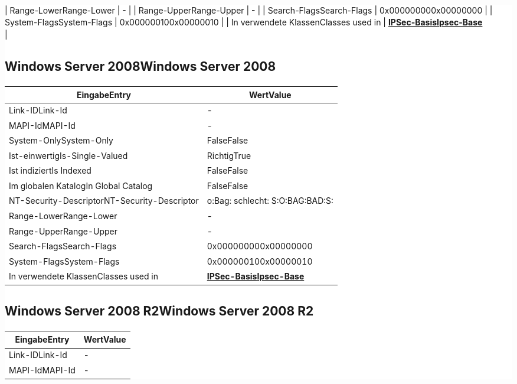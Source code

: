 | <span data-ttu-id="063a9-190">Range-Lower</span><span class="sxs-lookup"><span data-stu-id="063a9-190">Range-Lower</span></span>            | \-                                           |
| <span data-ttu-id="063a9-191">Range-Upper</span><span class="sxs-lookup"><span data-stu-id="063a9-191">Range-Upper</span></span>            | \-                                           |
| <span data-ttu-id="063a9-192">Search-Flags</span><span class="sxs-lookup"><span data-stu-id="063a9-192">Search-Flags</span></span>           | <span data-ttu-id="063a9-193">0x00000000</span><span class="sxs-lookup"><span data-stu-id="063a9-193">0x00000000</span></span>                                   |
| <span data-ttu-id="063a9-194">System-Flags</span><span class="sxs-lookup"><span data-stu-id="063a9-194">System-Flags</span></span>           | <span data-ttu-id="063a9-195">0x00000010</span><span class="sxs-lookup"><span data-stu-id="063a9-195">0x00000010</span></span>                                   |
| <span data-ttu-id="063a9-196">In verwendete Klassen</span><span class="sxs-lookup"><span data-stu-id="063a9-196">Classes used in</span></span>        | [<span data-ttu-id="063a9-197">**IPSec-Basis**</span><span class="sxs-lookup"><span data-stu-id="063a9-197">**Ipsec-Base**</span></span>](c-ipsecbase.md)<br/> |



## <a name="windows-server-2008"></a><span data-ttu-id="063a9-198">Windows Server 2008</span><span class="sxs-lookup"><span data-stu-id="063a9-198">Windows Server 2008</span></span>



| <span data-ttu-id="063a9-199">Eingabe</span><span class="sxs-lookup"><span data-stu-id="063a9-199">Entry</span></span> | <span data-ttu-id="063a9-200">Wert</span><span class="sxs-lookup"><span data-stu-id="063a9-200">Value</span></span> |
|------------------------|----------------------------------------------|
| <span data-ttu-id="063a9-201">Link-ID</span><span class="sxs-lookup"><span data-stu-id="063a9-201">Link-Id</span></span>                | \-                                           |
| <span data-ttu-id="063a9-202">MAPI-Id</span><span class="sxs-lookup"><span data-stu-id="063a9-202">MAPI-Id</span></span>                | \-                                           |
| <span data-ttu-id="063a9-203">System-Only</span><span class="sxs-lookup"><span data-stu-id="063a9-203">System-Only</span></span>            | <span data-ttu-id="063a9-204">False</span><span class="sxs-lookup"><span data-stu-id="063a9-204">False</span></span>                                        |
| <span data-ttu-id="063a9-205">Ist-einwertig</span><span class="sxs-lookup"><span data-stu-id="063a9-205">Is-Single-Valued</span></span>       | <span data-ttu-id="063a9-206">Richtig</span><span class="sxs-lookup"><span data-stu-id="063a9-206">True</span></span>                                         |
| <span data-ttu-id="063a9-207">Ist indiziert</span><span class="sxs-lookup"><span data-stu-id="063a9-207">Is Indexed</span></span>             | <span data-ttu-id="063a9-208">False</span><span class="sxs-lookup"><span data-stu-id="063a9-208">False</span></span>                                        |
| <span data-ttu-id="063a9-209">Im globalen Katalog</span><span class="sxs-lookup"><span data-stu-id="063a9-209">In Global Catalog</span></span>      | <span data-ttu-id="063a9-210">False</span><span class="sxs-lookup"><span data-stu-id="063a9-210">False</span></span>                                        |
| <span data-ttu-id="063a9-211">NT-Security-Descriptor</span><span class="sxs-lookup"><span data-stu-id="063a9-211">NT-Security-Descriptor</span></span> | <span data-ttu-id="063a9-212">o:Bag: schlecht: S:</span><span class="sxs-lookup"><span data-stu-id="063a9-212">O:BAG:BAD:S:</span></span>                                 |
| <span data-ttu-id="063a9-213">Range-Lower</span><span class="sxs-lookup"><span data-stu-id="063a9-213">Range-Lower</span></span>            | \-                                           |
| <span data-ttu-id="063a9-214">Range-Upper</span><span class="sxs-lookup"><span data-stu-id="063a9-214">Range-Upper</span></span>            | \-                                           |
| <span data-ttu-id="063a9-215">Search-Flags</span><span class="sxs-lookup"><span data-stu-id="063a9-215">Search-Flags</span></span>           | <span data-ttu-id="063a9-216">0x00000000</span><span class="sxs-lookup"><span data-stu-id="063a9-216">0x00000000</span></span>                                   |
| <span data-ttu-id="063a9-217">System-Flags</span><span class="sxs-lookup"><span data-stu-id="063a9-217">System-Flags</span></span>           | <span data-ttu-id="063a9-218">0x00000010</span><span class="sxs-lookup"><span data-stu-id="063a9-218">0x00000010</span></span>                                   |
| <span data-ttu-id="063a9-219">In verwendete Klassen</span><span class="sxs-lookup"><span data-stu-id="063a9-219">Classes used in</span></span>        | [<span data-ttu-id="063a9-220">**IPSec-Basis**</span><span class="sxs-lookup"><span data-stu-id="063a9-220">**Ipsec-Base**</span></span>](c-ipsecbase.md)<br/> |



## <a name="windows-server-2008-r2"></a><span data-ttu-id="063a9-221">Windows Server 2008 R2</span><span class="sxs-lookup"><span data-stu-id="063a9-221">Windows Server 2008 R2</span></span>



| <span data-ttu-id="063a9-222">Eingabe</span><span class="sxs-lookup"><span data-stu-id="063a9-222">Entry</span></span> | <span data-ttu-id="063a9-223">Wert</span><span class="sxs-lookup"><span data-stu-id="063a9-223">Value</span></span> |
|------------------------|----------------------------------------------|
| <span data-ttu-id="063a9-224">Link-ID</span><span class="sxs-lookup"><span data-stu-id="063a9-224">Link-Id</span></span>                | \-                                           |
| <span data-ttu-id="063a9-225">MAPI-Id</span><span class="sxs-lookup"><span data-stu-id="063a9-225">MAPI-Id</span></span>                | \-                                           |